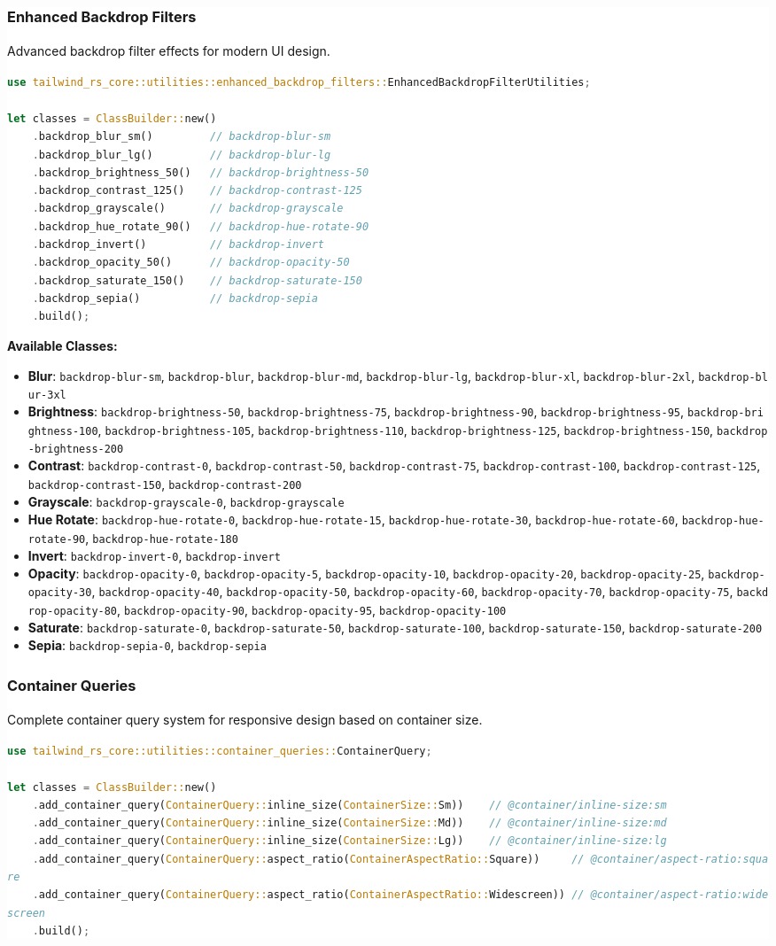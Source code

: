 ### **Enhanced Backdrop Filters**
Advanced backdrop filter effects for modern UI design.

```rust
use tailwind_rs_core::utilities::enhanced_backdrop_filters::EnhancedBackdropFilterUtilities;

let classes = ClassBuilder::new()
    .backdrop_blur_sm()         // backdrop-blur-sm
    .backdrop_blur_lg()         // backdrop-blur-lg
    .backdrop_brightness_50()   // backdrop-brightness-50
    .backdrop_contrast_125()    // backdrop-contrast-125
    .backdrop_grayscale()       // backdrop-grayscale
    .backdrop_hue_rotate_90()   // backdrop-hue-rotate-90
    .backdrop_invert()          // backdrop-invert
    .backdrop_opacity_50()      // backdrop-opacity-50
    .backdrop_saturate_150()    // backdrop-saturate-150
    .backdrop_sepia()           // backdrop-sepia
    .build();
```

**Available Classes:**
- **Blur**: `backdrop-blur-sm`, `backdrop-blur`, `backdrop-blur-md`, `backdrop-blur-lg`, `backdrop-blur-xl`, `backdrop-blur-2xl`, `backdrop-blur-3xl`
- **Brightness**: `backdrop-brightness-50`, `backdrop-brightness-75`, `backdrop-brightness-90`, `backdrop-brightness-95`, `backdrop-brightness-100`, `backdrop-brightness-105`, `backdrop-brightness-110`, `backdrop-brightness-125`, `backdrop-brightness-150`, `backdrop-brightness-200`
- **Contrast**: `backdrop-contrast-0`, `backdrop-contrast-50`, `backdrop-contrast-75`, `backdrop-contrast-100`, `backdrop-contrast-125`, `backdrop-contrast-150`, `backdrop-contrast-200`
- **Grayscale**: `backdrop-grayscale-0`, `backdrop-grayscale`
- **Hue Rotate**: `backdrop-hue-rotate-0`, `backdrop-hue-rotate-15`, `backdrop-hue-rotate-30`, `backdrop-hue-rotate-60`, `backdrop-hue-rotate-90`, `backdrop-hue-rotate-180`
- **Invert**: `backdrop-invert-0`, `backdrop-invert`
- **Opacity**: `backdrop-opacity-0`, `backdrop-opacity-5`, `backdrop-opacity-10`, `backdrop-opacity-20`, `backdrop-opacity-25`, `backdrop-opacity-30`, `backdrop-opacity-40`, `backdrop-opacity-50`, `backdrop-opacity-60`, `backdrop-opacity-70`, `backdrop-opacity-75`, `backdrop-opacity-80`, `backdrop-opacity-90`, `backdrop-opacity-95`, `backdrop-opacity-100`
- **Saturate**: `backdrop-saturate-0`, `backdrop-saturate-50`, `backdrop-saturate-100`, `backdrop-saturate-150`, `backdrop-saturate-200`
- **Sepia**: `backdrop-sepia-0`, `backdrop-sepia`

### **Container Queries**
Complete container query system for responsive design based on container size.

```rust
use tailwind_rs_core::utilities::container_queries::ContainerQuery;

let classes = ClassBuilder::new()
    .add_container_query(ContainerQuery::inline_size(ContainerSize::Sm))    // @container/inline-size:sm
    .add_container_query(ContainerQuery::inline_size(ContainerSize::Md))    // @container/inline-size:md
    .add_container_query(ContainerQuery::inline_size(ContainerSize::Lg))    // @container/inline-size:lg
    .add_container_query(ContainerQuery::aspect_ratio(ContainerAspectRatio::Square))     // @container/aspect-ratio:square
    .add_container_query(ContainerQuery::aspect_ratio(ContainerAspectRatio::Widescreen)) // @container/aspect-ratio:widescreen
    .build();
```
